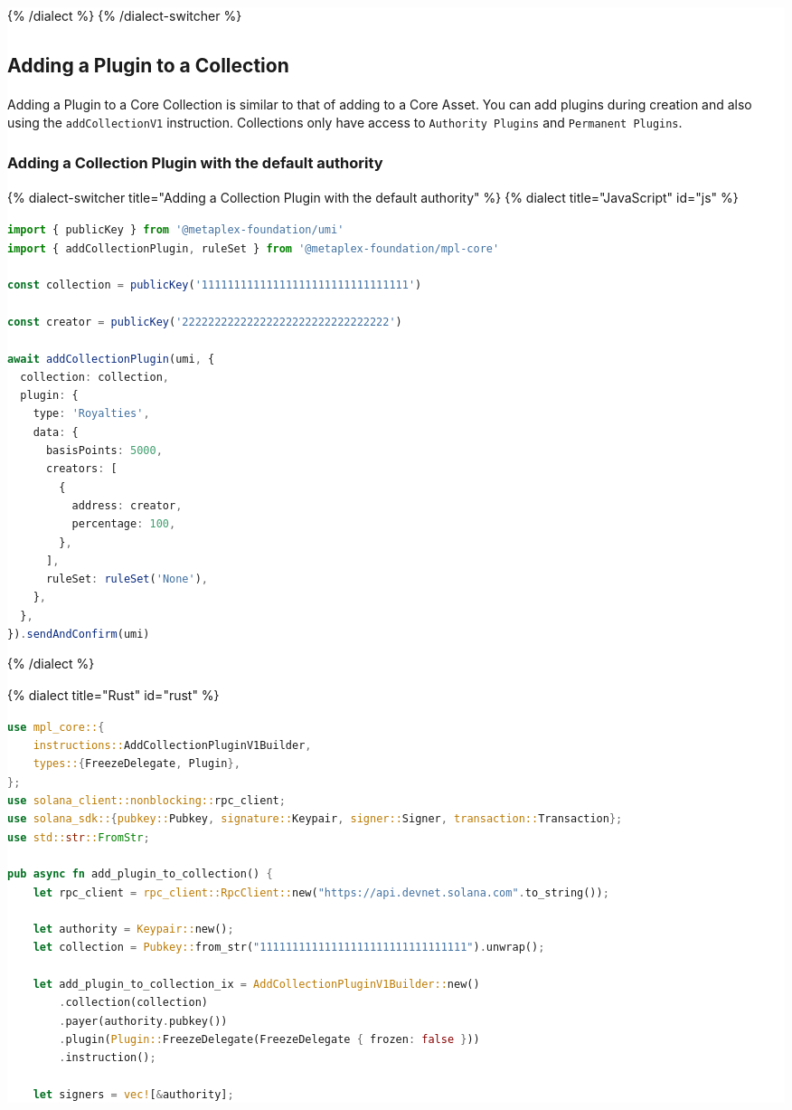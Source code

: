 {% /dialect %}
{% /dialect-switcher %}

## Adding a Plugin to a Collection

Adding a Plugin to a Core Collection is similar to that of adding to a Core Asset. You can add plugins during creation and also using the `addCollectionV1` instruction. Collections only have access to `Authority Plugins` and `Permanent Plugins`.

### Adding a Collection Plugin with the default authority

{% dialect-switcher title="Adding a Collection Plugin with the default authority" %}
{% dialect title="JavaScript" id="js" %}

```ts
import { publicKey } from '@metaplex-foundation/umi'
import { addCollectionPlugin, ruleSet } from '@metaplex-foundation/mpl-core'

const collection = publicKey('11111111111111111111111111111111')

const creator = publicKey('22222222222222222222222222222222')

await addCollectionPlugin(umi, {
  collection: collection,
  plugin: {
    type: 'Royalties',
    data: {
      basisPoints: 5000,
      creators: [
        {
          address: creator,
          percentage: 100,
        },
      ],
      ruleSet: ruleSet('None'),
    },
  },
}).sendAndConfirm(umi)
```

{% /dialect %}

{% dialect title="Rust" id="rust" %}

```rust
use mpl_core::{
    instructions::AddCollectionPluginV1Builder,
    types::{FreezeDelegate, Plugin},
};
use solana_client::nonblocking::rpc_client;
use solana_sdk::{pubkey::Pubkey, signature::Keypair, signer::Signer, transaction::Transaction};
use std::str::FromStr;

pub async fn add_plugin_to_collection() {
    let rpc_client = rpc_client::RpcClient::new("https://api.devnet.solana.com".to_string());

    let authority = Keypair::new();
    let collection = Pubkey::from_str("11111111111111111111111111111111").unwrap();

    let add_plugin_to_collection_ix = AddCollectionPluginV1Builder::new()
        .collection(collection)
        .payer(authority.pubkey())
        .plugin(Plugin::FreezeDelegate(FreezeDelegate { frozen: false }))
        .instruction();

    let signers = vec![&authority];
```
